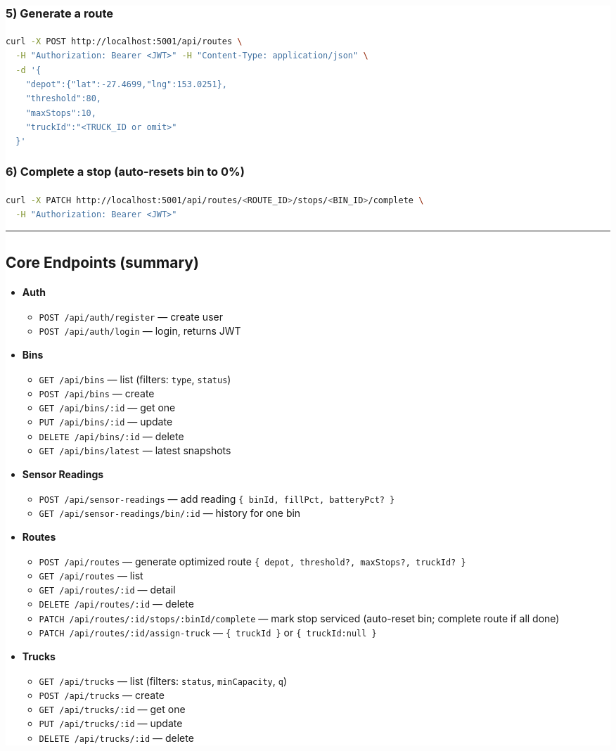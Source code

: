 ### 5) Generate a route

```bash
curl -X POST http://localhost:5001/api/routes \
  -H "Authorization: Bearer <JWT>" -H "Content-Type: application/json" \
  -d '{
    "depot":{"lat":-27.4699,"lng":153.0251},
    "threshold":80,
    "maxStops":10,
    "truckId":"<TRUCK_ID or omit>"
  }'
```

### 6) Complete a stop (auto-resets bin to 0%)

```bash
curl -X PATCH http://localhost:5001/api/routes/<ROUTE_ID>/stops/<BIN_ID>/complete \
  -H "Authorization: Bearer <JWT>"
```

---

## Core Endpoints (summary)

* **Auth**

  * `POST /api/auth/register` — create user
  * `POST /api/auth/login` — login, returns JWT
* **Bins**

  * `GET /api/bins` — list (filters: `type`, `status`)
  * `POST /api/bins` — create
  * `GET /api/bins/:id` — get one
  * `PUT /api/bins/:id` — update
  * `DELETE /api/bins/:id` — delete
  * `GET /api/bins/latest` — latest snapshots
* **Sensor Readings**

  * `POST /api/sensor-readings` — add reading `{ binId, fillPct, batteryPct? }`
  * `GET /api/sensor-readings/bin/:id` — history for one bin
* **Routes**

  * `POST /api/routes` — generate optimized route `{ depot, threshold?, maxStops?, truckId? }`
  * `GET /api/routes` — list
  * `GET /api/routes/:id` — detail
  * `DELETE /api/routes/:id` — delete
  * `PATCH /api/routes/:id/stops/:binId/complete` — mark stop serviced (auto-reset bin; complete route if all done)
  * `PATCH /api/routes/:id/assign-truck` — `{ truckId }` or `{ truckId:null }`
* **Trucks**

  * `GET /api/trucks` — list (filters: `status`, `minCapacity`, `q`)
  * `POST /api/trucks` — create
  * `GET /api/trucks/:id` — get one
  * `PUT /api/trucks/:id` — update
  * `DELETE /api/trucks/:id` — delete
